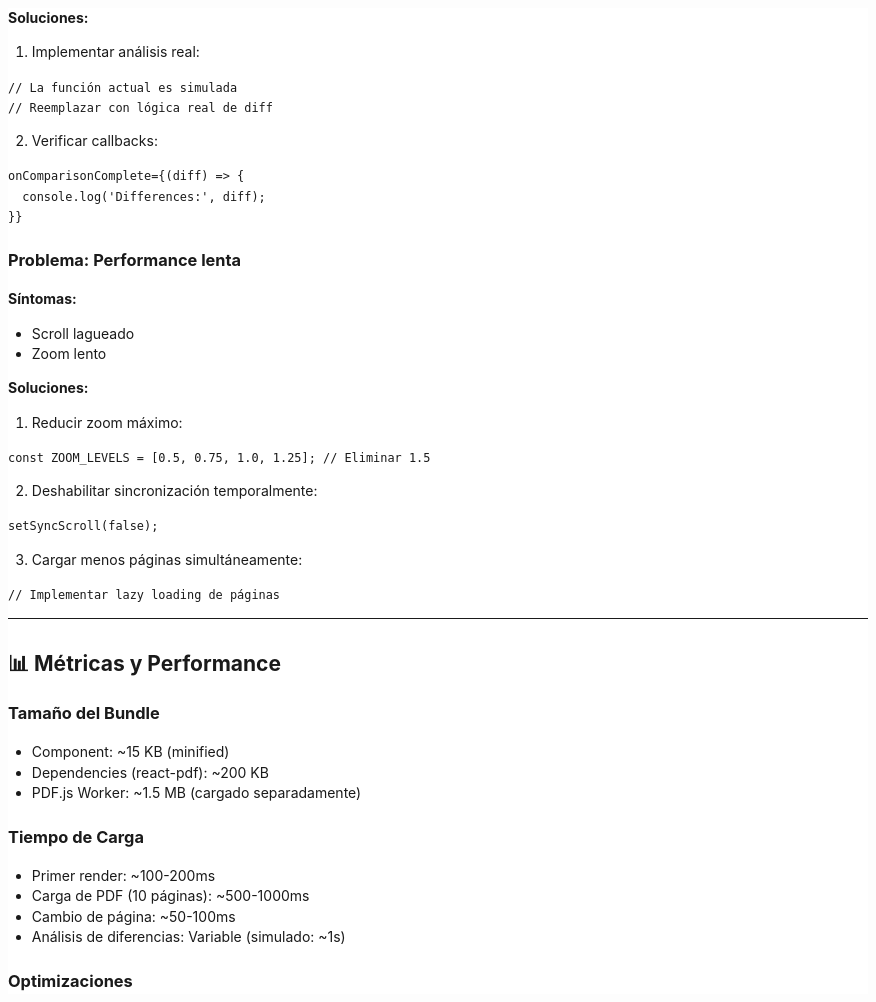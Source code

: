 **Soluciones:**

1. Implementar análisis real:
```tsx
// La función actual es simulada
// Reemplazar con lógica real de diff
```

2. Verificar callbacks:
```tsx
onComparisonComplete={(diff) => {
  console.log('Differences:', diff);
}}
```

### Problema: Performance lenta

**Síntomas:**
- Scroll lagueado
- Zoom lento

**Soluciones:**

1. Reducir zoom máximo:
```tsx
const ZOOM_LEVELS = [0.5, 0.75, 1.0, 1.25]; // Eliminar 1.5
```

2. Deshabilitar sincronización temporalmente:
```tsx
setSyncScroll(false);
```

3. Cargar menos páginas simultáneamente:
```tsx
// Implementar lazy loading de páginas
```

---

## 📊 Métricas y Performance

### Tamaño del Bundle

- Component: ~15 KB (minified)
- Dependencies (react-pdf): ~200 KB
- PDF.js Worker: ~1.5 MB (cargado separadamente)

### Tiempo de Carga

- Primer render: ~100-200ms
- Carga de PDF (10 páginas): ~500-1000ms
- Cambio de página: ~50-100ms
- Análisis de diferencias: Variable (simulado: ~1s)

### Optimizaciones
